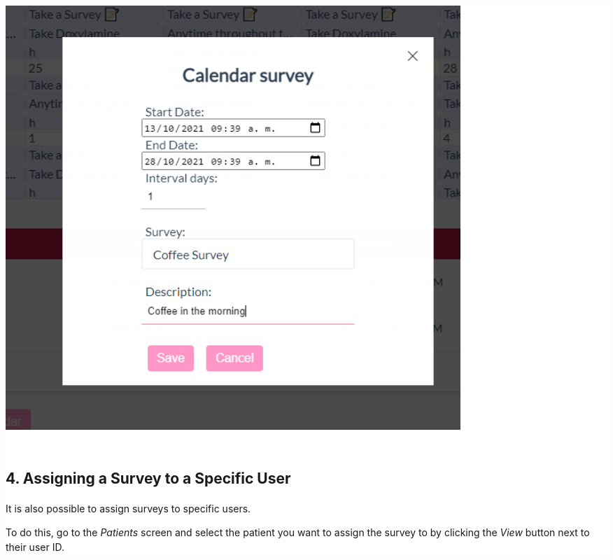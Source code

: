 <img src="./images/surveys/10-form.png" alt="drawing" width="650"/>

<br />
<br />

## 4. Assigning a Survey to a Specific User

It is also possible to assign surveys to specific users.

To do this, go to the *Patients* screen and select the patient you want to assign the survey to by clicking the *View* button next to their user ID.
